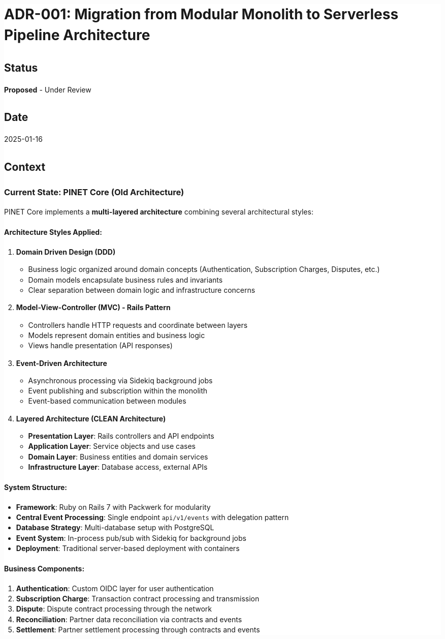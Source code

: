 # ADR-001: Migration from Modular Monolith to Serverless Pipeline Architecture

## Status
**Proposed** - Under Review

## Date
2025-01-16

## Context

### Current State: PINET Core (Old Architecture)

PINET Core implements a **multi-layered architecture** combining several architectural styles:

#### **Architecture Styles Applied:**

1. **Domain Driven Design (DDD)**
   - Business logic organized around domain concepts (Authentication, Subscription Charges, Disputes, etc.)
   - Domain models encapsulate business rules and invariants
   - Clear separation between domain logic and infrastructure concerns

2. **Model-View-Controller (MVC) - Rails Pattern**
   - Controllers handle HTTP requests and coordinate between layers
   - Models represent domain entities and business logic
   - Views handle presentation (API responses)

3. **Event-Driven Architecture**
   - Asynchronous processing via Sidekiq background jobs
   - Event publishing and subscription within the monolith
   - Event-based communication between modules

4. **Layered Architecture (CLEAN Architecture)**
   - **Presentation Layer**: Rails controllers and API endpoints
   - **Application Layer**: Service objects and use cases
   - **Domain Layer**: Business entities and domain services
   - **Infrastructure Layer**: Database access, external APIs

#### **System Structure:**

- **Framework**: Ruby on Rails 7 with Packwerk for modularity
- **Central Event Processing**: Single endpoint `api/v1/events` with delegation pattern
- **Database Strategy**: Multi-database setup with PostgreSQL
- **Event System**: In-process pub/sub with Sidekiq for background jobs
- **Deployment**: Traditional server-based deployment with containers

#### **Business Components:**
1. **Authentication**: Custom OIDC layer for user authentication
2. **Subscription Charge**: Transaction contract processing and transmission
3. **Dispute**: Dispute contract processing through the network
4. **Reconciliation**: Partner data reconciliation via contracts and events
5. **Settlement**: Partner settlement processing through contracts and events
